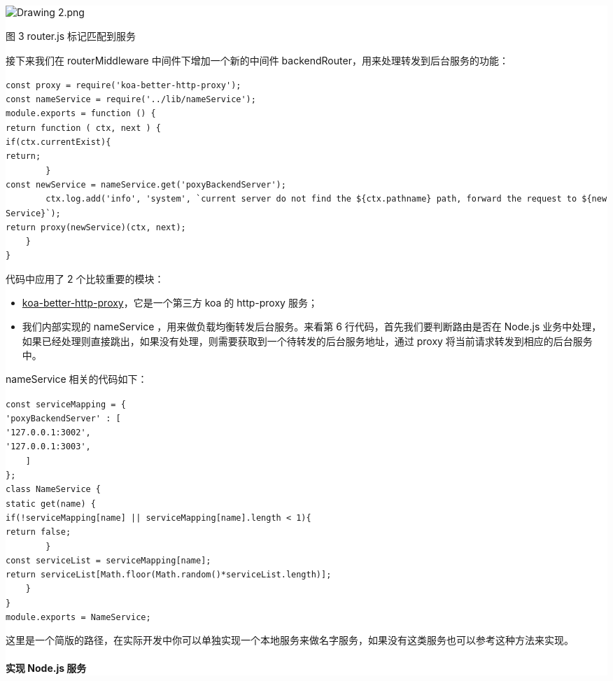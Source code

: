 ![Drawing 2.png](https://s0.lgstatic.com/i/image6/M00/39/FB/CioPOWB9T8CARhfuAAJXX2CAbd0870.png)

图 3 router.js 标记匹配到服务

接下来我们在 routerMiddleware 中间件下增加一个新的中间件 backendRouter，用来处理转发到后台服务的功能：

```
const proxy = require('koa-better-http-proxy');
const nameService = require('../lib/nameService');
module.exports = function () {
return function ( ctx, next ) {
if(ctx.currentExist){
return;
        }
const newService = nameService.get('poxyBackendServer');
        ctx.log.add('info', 'system', `current server do not find the ${ctx.pathname} path, forward the request to ${newService}`);
return proxy(newService)(ctx, next);
    }
}
```

代码中应用了 2 个比较重要的模块：

-   [koa-better-http-proxy](https://github.com/nsimmons/koa-better-http-proxy#readme?fileGuid=xxQTRXtVcqtHK6j8)，它是一个第三方 koa 的 http-proxy 服务；
    
-   我们内部实现的 nameService ，用来做负载均衡转发后台服务。来看第 6 行代码，首先我们要判断路由是否在 Node.js 业务中处理，如果已经处理则直接跳出，如果没有处理，则需要获取到一个待转发的后台服务地址，通过 proxy 将当前请求转发到相应的后台服务中。
    

nameService 相关的代码如下：

```
const serviceMapping = {
'poxyBackendServer' : [
'127.0.0.1:3002',
'127.0.0.1:3003',
    ]
};
class NameService {
static get(name) {
if(!serviceMapping[name] || serviceMapping[name].length < 1){
return false;
        }
const serviceList = serviceMapping[name];
return serviceList[Math.floor(Math.random()*serviceList.length)];
    }
}
module.exports = NameService;
```

这里是一个简版的路径，在实际开发中你可以单独实现一个本地服务来做名字服务，如果没有这类服务也可以参考这种方法来实现。

#### 实现 Node.js 服务
